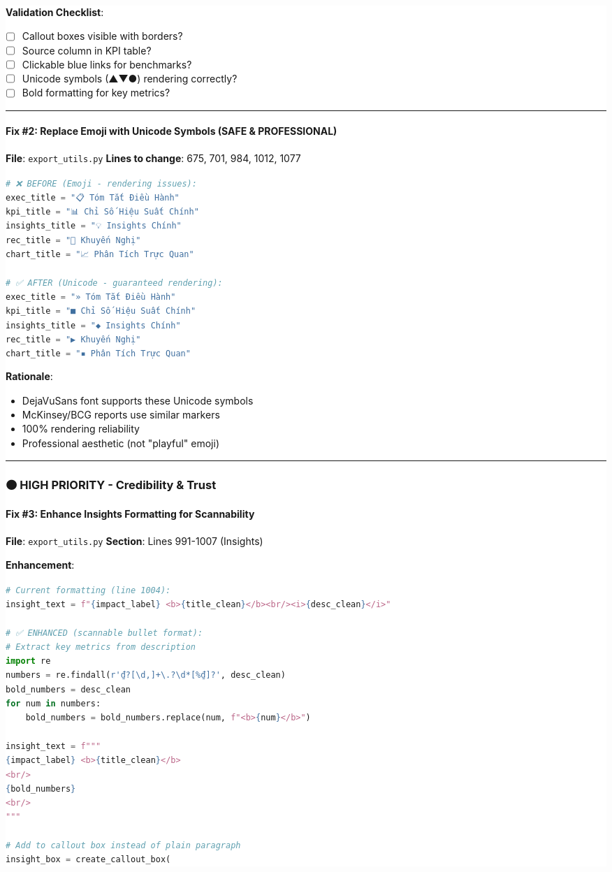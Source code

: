 **Validation Checklist**:
- [ ] Callout boxes visible with borders?
- [ ] Source column in KPI table?
- [ ] Clickable blue links for benchmarks?
- [ ] Unicode symbols (▲▼●) rendering correctly?
- [ ] Bold formatting for key metrics?

---

#### Fix #2: Replace Emoji with Unicode Symbols (SAFE & PROFESSIONAL)
**File**: `export_utils.py`
**Lines to change**: 675, 701, 984, 1012, 1077

```python
# ❌ BEFORE (Emoji - rendering issues):
exec_title = "📋 Tóm Tắt Điều Hành"
kpi_title = "📊 Chỉ Số Hiệu Suất Chính"
insights_title = "💡 Insights Chính"
rec_title = "🎯 Khuyến Nghị"
chart_title = "📈 Phân Tích Trực Quan"

# ✅ AFTER (Unicode - guaranteed rendering):
exec_title = "» Tóm Tắt Điều Hành"
kpi_title = "■ Chỉ Số Hiệu Suất Chính"
insights_title = "◆ Insights Chính"
rec_title = "▶ Khuyến Nghị"
chart_title = "▪ Phân Tích Trực Quan"
```

**Rationale**:
- DejaVuSans font supports these Unicode symbols
- McKinsey/BCG reports use similar markers
- 100% rendering reliability
- Professional aesthetic (not "playful" emoji)

---

### 🟠 **HIGH PRIORITY - Credibility & Trust**

#### Fix #3: Enhance Insights Formatting for Scannability
**File**: `export_utils.py`
**Section**: Lines 991-1007 (Insights)

**Enhancement**:
```python
# Current formatting (line 1004):
insight_text = f"{impact_label} <b>{title_clean}</b><br/><i>{desc_clean}</i>"

# ✅ ENHANCED (scannable bullet format):
# Extract key metrics from description
import re
numbers = re.findall(r'₫?[\d,]+\.?\d*[%₫]?', desc_clean)
bold_numbers = desc_clean
for num in numbers:
    bold_numbers = bold_numbers.replace(num, f"<b>{num}</b>")

insight_text = f"""
{impact_label} <b>{title_clean}</b>
<br/>
{bold_numbers}
<br/>
"""

# Add to callout box instead of plain paragraph
insight_box = create_callout_box(
```